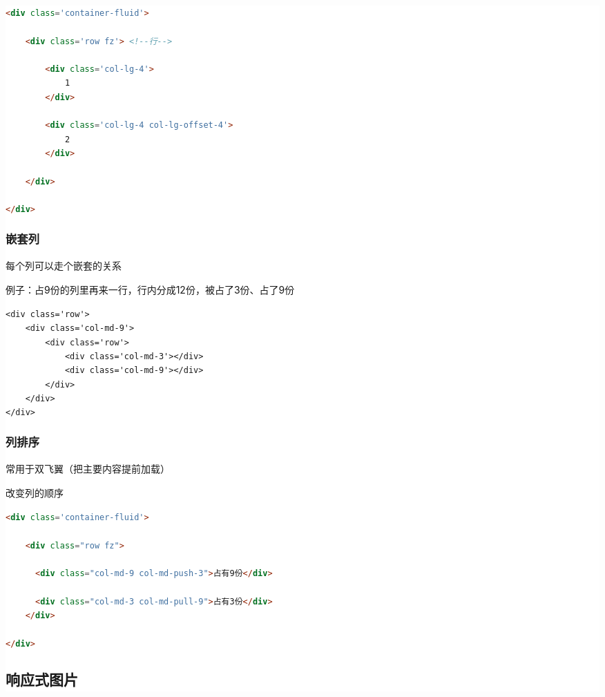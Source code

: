 ```html
<div class='container-fluid'>
	
	<div class='row fz'> <!--行-->
		
		<div class='col-lg-4'>
			1
		</div>

		<div class='col-lg-4 col-lg-offset-4'>
			2
		</div>

	</div>

</div>
```

### 嵌套列

每个列可以走个嵌套的关系

例子：占9份的列里再来一行，行内分成12份，被占了3份、占了9份

	<div class='row'>
		<div class='col-md-9'>
			<div class='row'>
				<div class='col-md-3'></div>
				<div class='col-md-9'></div>
			</div>
		</div>
	</div>

### 列排序

常用于双飞翼（把主要内容提前加载）

改变列的顺序

```html
<div class='container-fluid'>

	<div class="row fz">
		
	  <div class="col-md-9 col-md-push-3">占有9份</div>
	  
	  <div class="col-md-3 col-md-pull-9">占有3份</div>
	</div>

</div>
```

## 响应式图片
